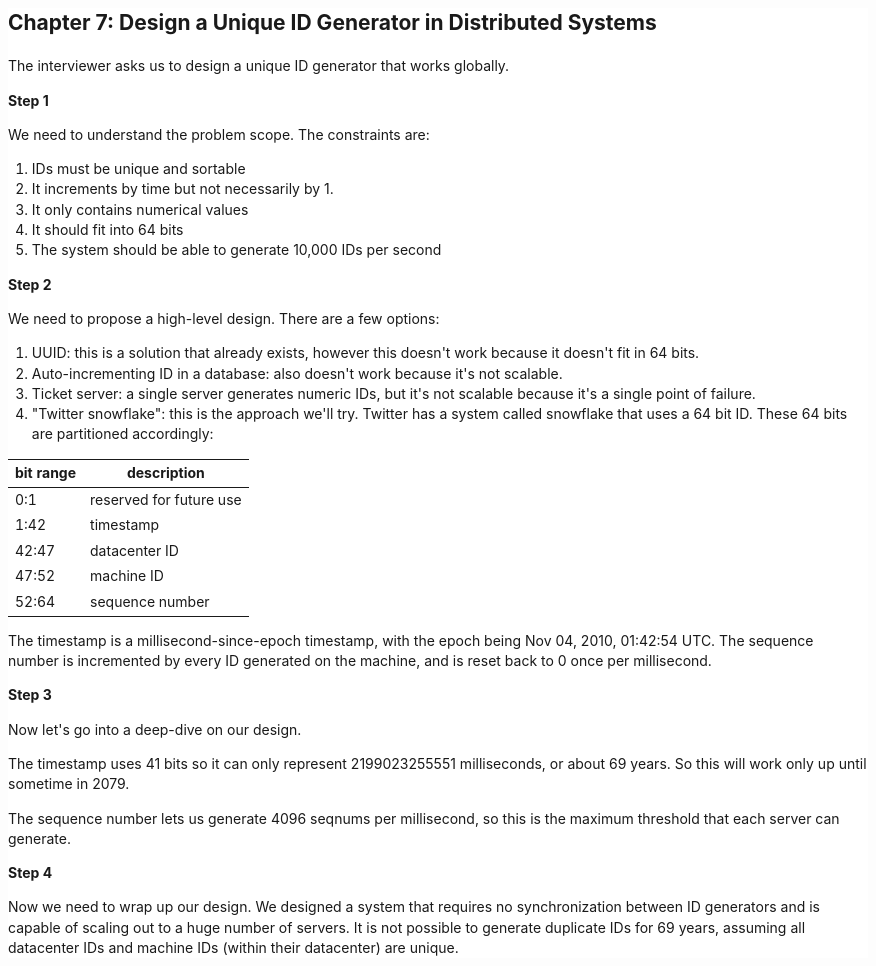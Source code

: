 ## Chapter 7: Design a Unique ID Generator in Distributed Systems

The interviewer asks us to design a unique ID generator that works globally. 

**Step 1**

We need to understand the problem scope. The constraints are:

1. IDs must be unique and sortable
2. It increments by time but not necessarily by 1.
3. It only contains numerical values
4. It should fit into 64 bits
5. The system should be able to generate 10,000 IDs per second

**Step 2**

We need to propose a high-level design. There are a few options:

1. UUID: this is a solution that already exists, however this doesn't work because it doesn't fit in 64 bits.
2. Auto-incrementing ID in a database: also doesn't work because it's not scalable.
3. Ticket server: a single server generates numeric IDs, but it's not scalable because it's a single point of failure.
4. "Twitter snowflake": this is the approach we'll try. Twitter has a system called snowflake that uses a 64 bit ID. These 64 bits are partitioned accordingly:

| bit range | description |
|-----------|-------------|
| 0:1 | reserved for future use |
| 1:42| timestamp |
| 42:47 | datacenter ID |
| 47:52 | machine ID |
| 52:64 | sequence number |

The timestamp is a millisecond-since-epoch timestamp, with the epoch being Nov 04, 2010, 01:42:54 UTC. The sequence number is incremented by every ID generated on the machine, and is reset back to 0 once per millisecond.

**Step 3**

Now let's go into a deep-dive on our design.

The timestamp uses 41 bits so it can only represent 2199023255551 milliseconds, or about 69 years. So this will work only up until sometime in 2079.

The sequence number lets us generate 4096 seqnums per millisecond, so this is the maximum threshold that each server can generate.

**Step 4**

Now we need to wrap up our design. We designed a system that requires no synchronization between ID generators and is capable of scaling out to a huge number of servers. It is not possible to generate duplicate IDs for 69 years, assuming all datacenter IDs and machine IDs (within their datacenter) are unique.
